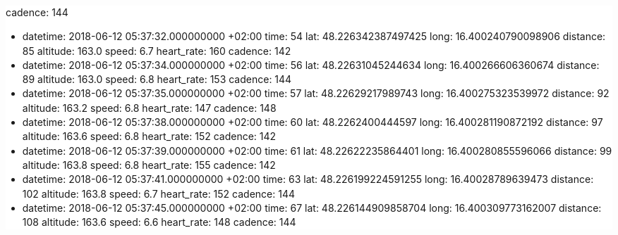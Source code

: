   cadence: 144
- datetime: 2018-06-12 05:37:32.000000000 +02:00
  time: 54
  lat: 48.226342387497425
  long: 16.400240790098906
  distance: 85
  altitude: 163.0
  speed: 6.7
  heart_rate: 160
  cadence: 142
- datetime: 2018-06-12 05:37:34.000000000 +02:00
  time: 56
  lat: 48.22631045244634
  long: 16.400266606360674
  distance: 89
  altitude: 163.0
  speed: 6.8
  heart_rate: 153
  cadence: 144
- datetime: 2018-06-12 05:37:35.000000000 +02:00
  time: 57
  lat: 48.22629217989743
  long: 16.400275323539972
  distance: 92
  altitude: 163.2
  speed: 6.8
  heart_rate: 147
  cadence: 148
- datetime: 2018-06-12 05:37:38.000000000 +02:00
  time: 60
  lat: 48.2262400444597
  long: 16.400281190872192
  distance: 97
  altitude: 163.6
  speed: 6.8
  heart_rate: 152
  cadence: 142
- datetime: 2018-06-12 05:37:39.000000000 +02:00
  time: 61
  lat: 48.22622235864401
  long: 16.400280855596066
  distance: 99
  altitude: 163.8
  speed: 6.8
  heart_rate: 155
  cadence: 142
- datetime: 2018-06-12 05:37:41.000000000 +02:00
  time: 63
  lat: 48.226199224591255
  long: 16.40028789639473
  distance: 102
  altitude: 163.8
  speed: 6.7
  heart_rate: 152
  cadence: 144
- datetime: 2018-06-12 05:37:45.000000000 +02:00
  time: 67
  lat: 48.226144909858704
  long: 16.400309773162007
  distance: 108
  altitude: 163.6
  speed: 6.6
  heart_rate: 148
  cadence: 144